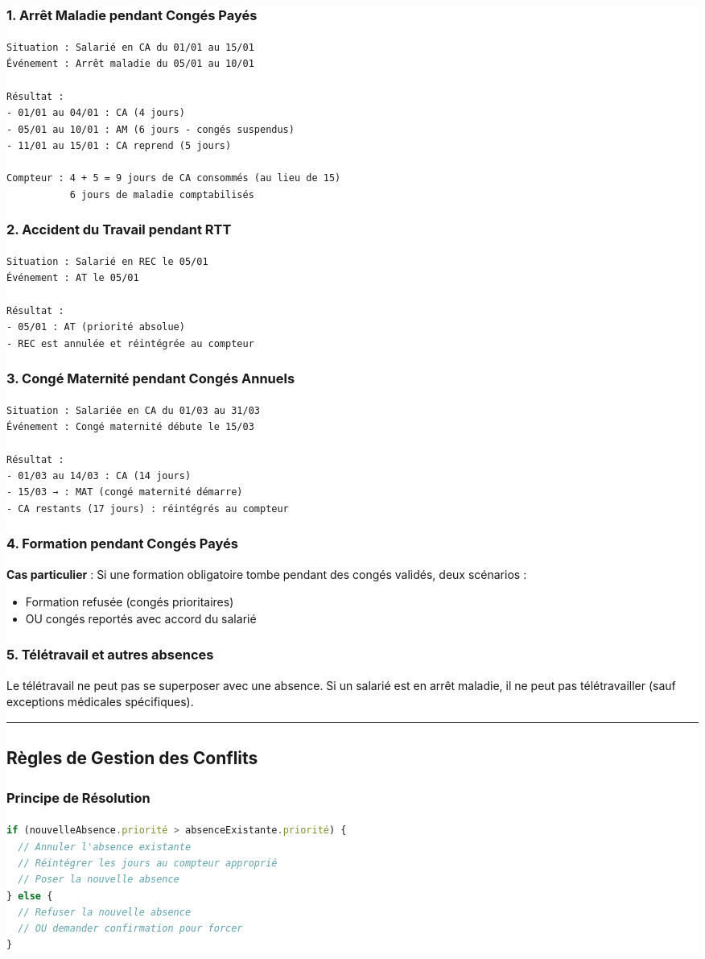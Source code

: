 ### 1. Arrêt Maladie pendant Congés Payés
```
Situation : Salarié en CA du 01/01 au 15/01
Événement : Arrêt maladie du 05/01 au 10/01

Résultat :
- 01/01 au 04/01 : CA (4 jours)
- 05/01 au 10/01 : AM (6 jours - congés suspendus)
- 11/01 au 15/01 : CA reprend (5 jours)

Compteur : 4 + 5 = 9 jours de CA consommés (au lieu de 15)
           6 jours de maladie comptabilisés
```

### 2. Accident du Travail pendant RTT
```
Situation : Salarié en REC le 05/01
Événement : AT le 05/01

Résultat :
- 05/01 : AT (priorité absolue)
- REC est annulée et réintégrée au compteur
```

### 3. Congé Maternité pendant Congés Annuels
```
Situation : Salariée en CA du 01/03 au 31/03
Événement : Congé maternité débute le 15/03

Résultat :
- 01/03 au 14/03 : CA (14 jours)
- 15/03 → : MAT (congé maternité démarre)
- CA restants (17 jours) : réintégrés au compteur
```

### 4. Formation pendant Congés Payés
**Cas particulier** : Si une formation obligatoire tombe pendant des congés validés, deux scénarios :
- Formation refusée (congés prioritaires)
- OU congés reportés avec accord du salarié

### 5. Télétravail et autres absences
Le télétravail ne peut pas se superposer avec une absence. Si un salarié est en arrêt maladie, il ne peut pas télétravailler (sauf exceptions médicales spécifiques).

---

## Règles de Gestion des Conflits

### Principe de Résolution
```javascript
if (nouvelleAbsence.priorité > absenceExistante.priorité) {
  // Annuler l'absence existante
  // Réintégrer les jours au compteur approprié
  // Poser la nouvelle absence
} else {
  // Refuser la nouvelle absence
  // OU demander confirmation pour forcer
}
```
